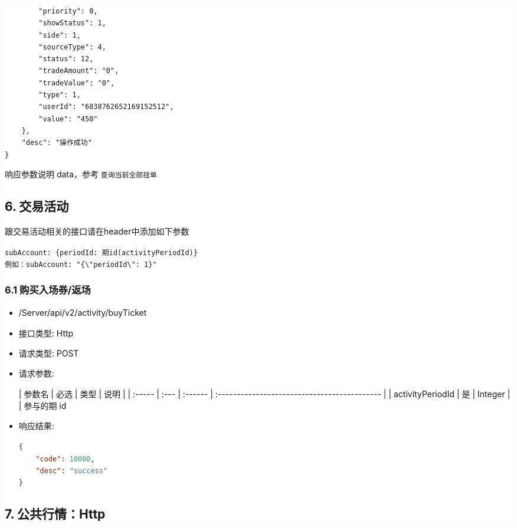   ```
          "priority": 0, 
          "showStatus": 1, 
          "side": 1, 
          "sourceType": 4, 
          "status": 12, 
          "tradeAmount": "0", 
          "tradeValue": "0", 
          "type": 1, 
          "userId": "6838762652169152512", 
          "value": "450"
      }, 
      "desc": "操作成功"
  }
  ```

响应参数说明 data，参考 ``查询当前全部挂单``



## 6. 交易活动

跟交易活动相关的接口请在header中添加如下参数

```
subAccount: {periodId: 期id(activityPeriodId)}
例如：subAccount: "{\"periodId\": 1}"
```



### 6.1  购买入场券/返场

- /Server/api/v2/activity/buyTicket

- 接口类型: Http

- 请求类型: POST

- 请求参数:

  | 参数名 | 必选 | 类型    | 说明                                         |
      | :----- | :--- | :------ | :------------------------------------------- |
  | activityPeriodId | 是   | Integer  | | 参与的期 id

- 响应结果:

  ```json
  {
      "code": 10000,
      "desc": "success"
  }
  ```





## 7. 公共行情：Http
